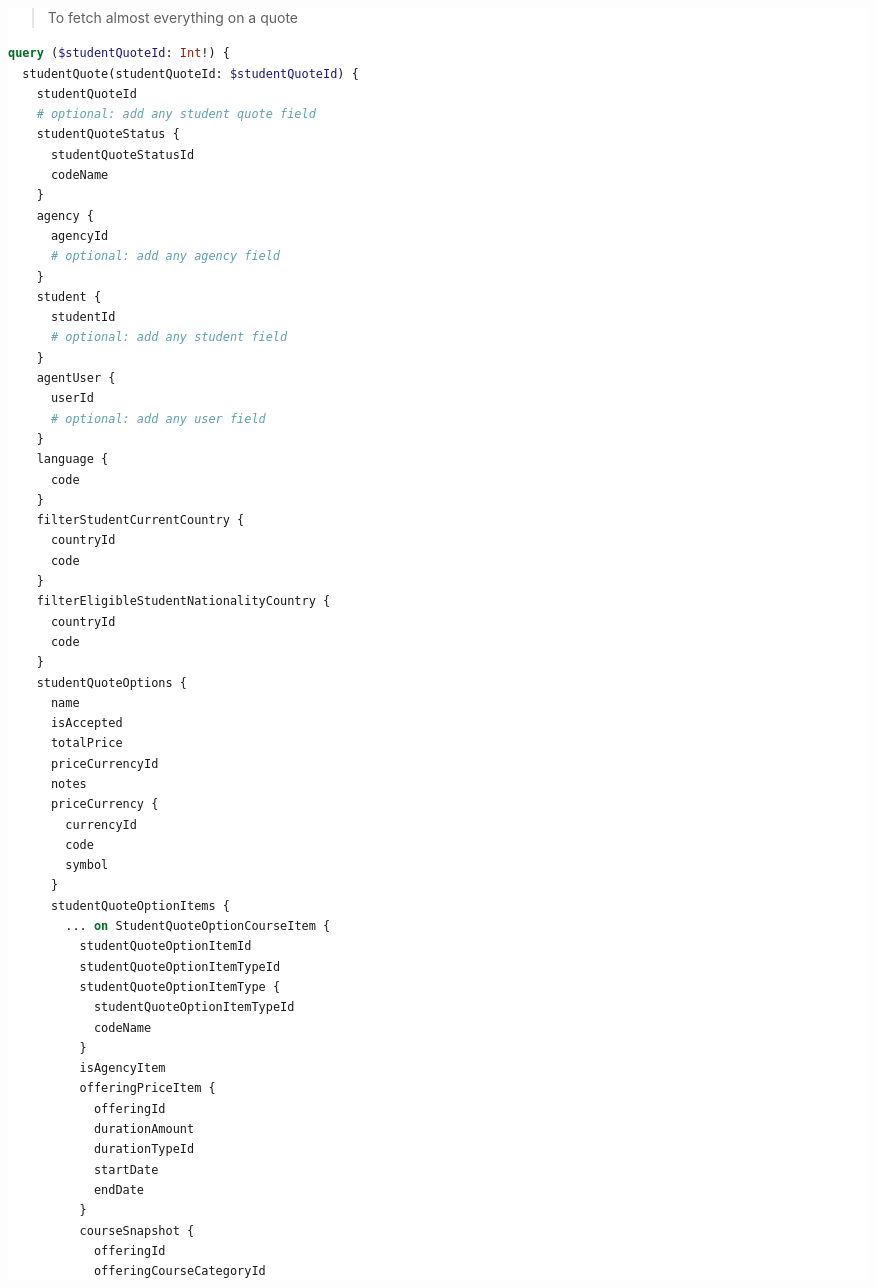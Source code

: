 > To fetch almost everything on a quote

```graphql
query ($studentQuoteId: Int!) {
  studentQuote(studentQuoteId: $studentQuoteId) {
    studentQuoteId
    # optional: add any student quote field
    studentQuoteStatus {
      studentQuoteStatusId
      codeName
    }
    agency {
      agencyId
      # optional: add any agency field
    }
    student {
      studentId
      # optional: add any student field
    }
    agentUser {
      userId
      # optional: add any user field 
    }
    language {
      code
    }
    filterStudentCurrentCountry {
      countryId
      code
    }
    filterEligibleStudentNationalityCountry {
      countryId
      code
    }
    studentQuoteOptions {
      name
      isAccepted
      totalPrice
      priceCurrencyId
      notes
      priceCurrency {
        currencyId
        code
        symbol
      }
      studentQuoteOptionItems {
        ... on StudentQuoteOptionCourseItem {
          studentQuoteOptionItemId
          studentQuoteOptionItemTypeId
          studentQuoteOptionItemType {
            studentQuoteOptionItemTypeId
            codeName
          }
          isAgencyItem
          offeringPriceItem {
            offeringId
            durationAmount
            durationTypeId
            startDate
            endDate
          }
          courseSnapshot {
            offeringId
            offeringCourseCategoryId
```
